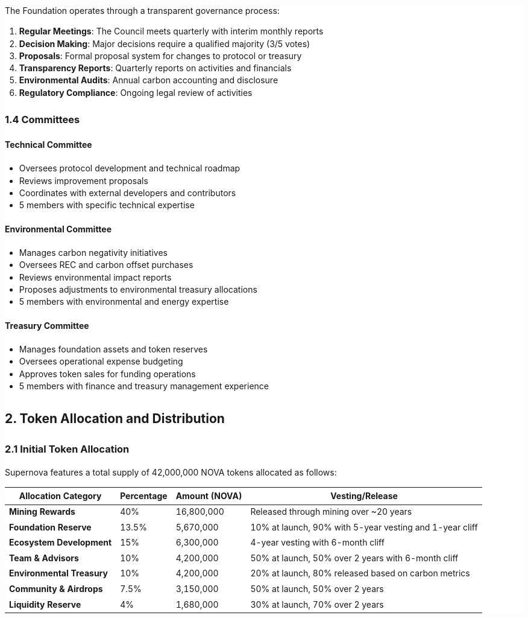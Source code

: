 The Foundation operates through a transparent governance process:

1. **Regular Meetings**: The Council meets quarterly with interim monthly reports
2. **Decision Making**: Major decisions require a qualified majority (3/5 votes)
3. **Proposals**: Formal proposal system for changes to protocol or treasury
4. **Transparency Reports**: Quarterly reports on activities and financials
5. **Environmental Audits**: Annual carbon accounting and disclosure
6. **Regulatory Compliance**: Ongoing legal review of activities

### 1.4 Committees

#### Technical Committee

- Oversees protocol development and technical roadmap
- Reviews improvement proposals
- Coordinates with external developers and contributors
- 5 members with specific technical expertise

#### Environmental Committee

- Manages carbon negativity initiatives
- Oversees REC and carbon offset purchases
- Reviews environmental impact reports
- Proposes adjustments to environmental treasury allocations
- 5 members with environmental and energy expertise

#### Treasury Committee

- Manages foundation assets and token reserves
- Oversees operational expense budgeting
- Approves token sales for funding operations
- 5 members with finance and treasury management experience

## 2. Token Allocation and Distribution

### 2.1 Initial Token Allocation

Supernova features a total supply of 42,000,000 NOVA tokens allocated as follows:

| Allocation Category | Percentage | Amount (NOVA) | Vesting/Release |
|---------------------|------------|---------------|-----------------|
| **Mining Rewards** | 40% | 16,800,000 | Released through mining over ~20 years |
| **Foundation Reserve** | 13.5% | 5,670,000 | 10% at launch, 90% with 5-year vesting and 1-year cliff |
| **Ecosystem Development** | 15% | 6,300,000 | 4-year vesting with 6-month cliff |
| **Team & Advisors** | 10% | 4,200,000 | 50% at launch, 50% over 2 years with 6-month cliff |
| **Environmental Treasury** | 10% | 4,200,000 | 20% at launch, 80% released based on carbon metrics |
| **Community & Airdrops** | 7.5% | 3,150,000 | 50% at launch, 50% over 2 years |
| **Liquidity Reserve** | 4% | 1,680,000 | 30% at launch, 70% over 2 years |
